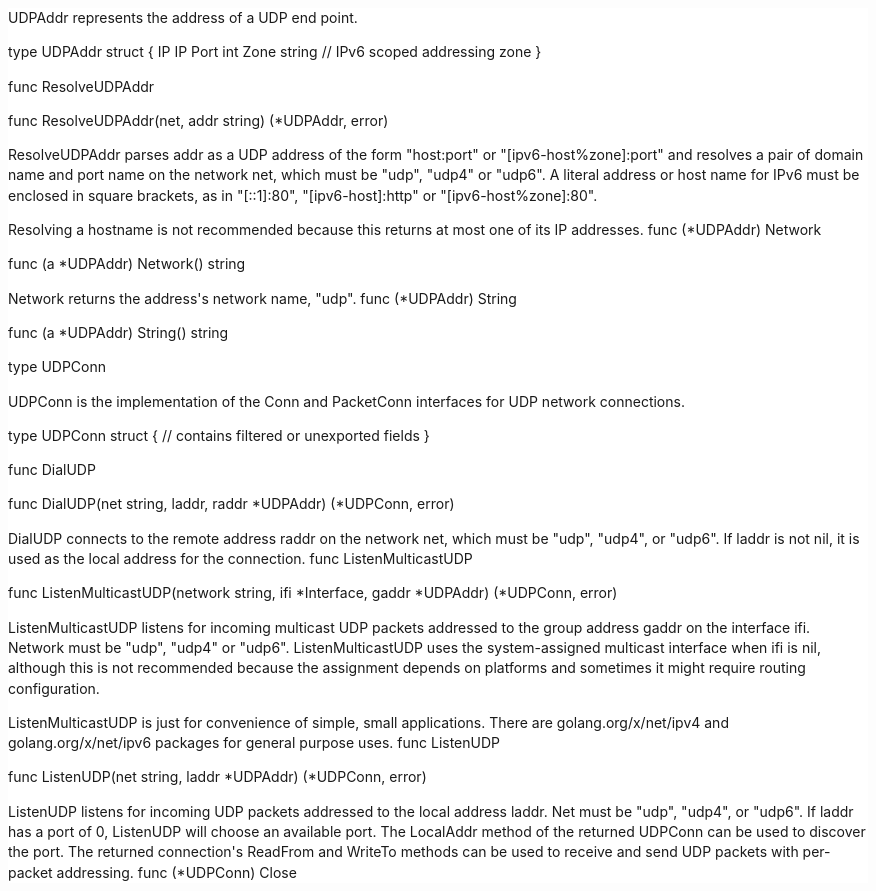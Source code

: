 UDPAddr represents the address of a UDP end point.

type UDPAddr struct {
        IP   IP
        Port int
        Zone string // IPv6 scoped addressing zone
}

func ResolveUDPAddr

func ResolveUDPAddr(net, addr string) (*UDPAddr, error)

ResolveUDPAddr parses addr as a UDP address of the form "host:port" or "[ipv6-host%zone]:port" and resolves a pair of domain name and port name on the network net, which must be "udp", "udp4" or "udp6". A literal address or host name for IPv6 must be enclosed in square brackets, as in "[::1]:80", "[ipv6-host]:http" or "[ipv6-host%zone]:80".

Resolving a hostname is not recommended because this returns at most one of its IP addresses.
func (*UDPAddr) Network

func (a *UDPAddr) Network() string

Network returns the address's network name, "udp".
func (*UDPAddr) String

func (a *UDPAddr) String() string

type UDPConn

UDPConn is the implementation of the Conn and PacketConn interfaces for UDP network connections.

type UDPConn struct {
        // contains filtered or unexported fields
}

func DialUDP

func DialUDP(net string, laddr, raddr *UDPAddr) (*UDPConn, error)

DialUDP connects to the remote address raddr on the network net, which must be "udp", "udp4", or "udp6". If laddr is not nil, it is used as the local address for the connection.
func ListenMulticastUDP

func ListenMulticastUDP(network string, ifi *Interface, gaddr *UDPAddr) (*UDPConn, error)

ListenMulticastUDP listens for incoming multicast UDP packets addressed to the group address gaddr on the interface ifi. Network must be "udp", "udp4" or "udp6". ListenMulticastUDP uses the system-assigned multicast interface when ifi is nil, although this is not recommended because the assignment depends on platforms and sometimes it might require routing configuration.

ListenMulticastUDP is just for convenience of simple, small applications. There are golang.org/x/net/ipv4 and golang.org/x/net/ipv6 packages for general purpose uses.
func ListenUDP

func ListenUDP(net string, laddr *UDPAddr) (*UDPConn, error)

ListenUDP listens for incoming UDP packets addressed to the local address laddr. Net must be "udp", "udp4", or "udp6". If laddr has a port of 0, ListenUDP will choose an available port. The LocalAddr method of the returned UDPConn can be used to discover the port. The returned connection's ReadFrom and WriteTo methods can be used to receive and send UDP packets with per-packet addressing.
func (*UDPConn) Close
